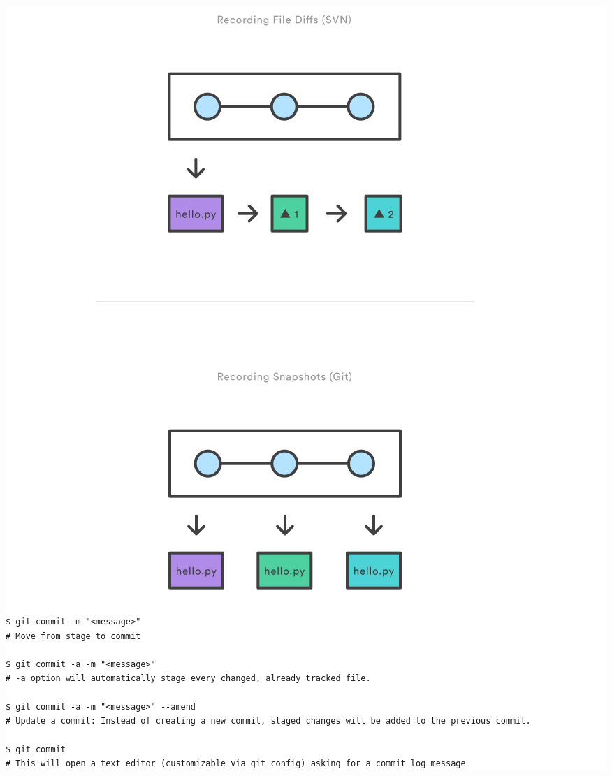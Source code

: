 ![Img](./FILES/git-note.md/img-20220614210640.png)

```shell
$ git commit -m "<message>"
# Move from stage to commit

$ git commit -a -m "<message>"
# -a option will automatically stage every changed, already tracked file.

$ git commit -a -m "<message>" --amend
# Update a commit: Instead of creating a new commit, staged changes will be added to the previous commit.

$ git commit
# This will open a text editor (customizable via git config) asking for a commit log message
```
